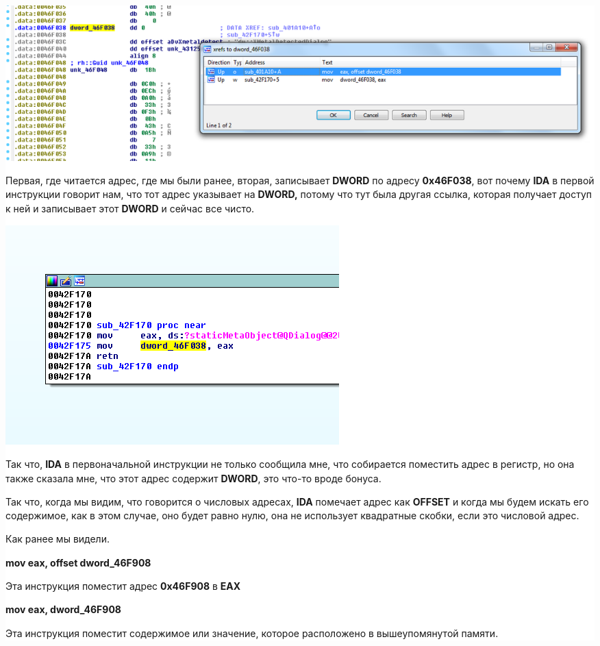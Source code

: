 ![](.gitbook/assets/03-16.png)

Первая, где читается адрес, где мы были ранее, вторая, записывает **DWORD** по адресу **0x46F038**, вот почему **IDA** в первой инструкции говорит нам, что тот адрес указывает на **DWORD,** потому что тут была другая ссылка, которая получает доступ к ней и записывает этот **DWORD** и сейчас все чисто.

![](.gitbook/assets/03-17.png)

Так что, **IDA** в первоначальной инструкции не только сообщила мне, что собирается поместить адрес в регистр, но она также сказала мне, что этот адрес содержит **DWORD**, это что-то вроде бонуса.

Так что, когда мы видим, что говорится о числовых адресах, **IDA** помечает адрес как **OFFSET** и когда мы будем искать его содержимое, как в этом случае, оно будет равно нулю, она не использует квадратные скобки, если это числовой адрес.

Как ранее мы видели.

**mov eax, offset dword\_46F908**

Эта инструкция поместит адрес **0x46F908** в **EAX**

**mov eax, dword\_46F908**

Эта инструкция поместит содержимое или значение, которое расположено в вышеупомянутой памяти.
